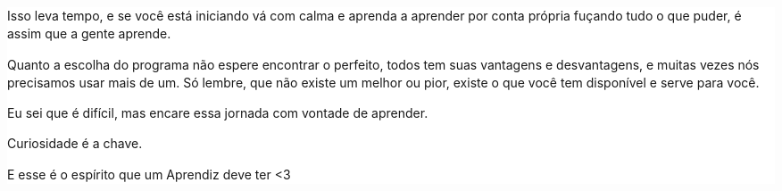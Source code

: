 Isso leva tempo, e se você está iniciando vá com calma e aprenda a aprender por conta própria fuçando tudo o que puder, é assim que a gente aprende.

Quanto a escolha do programa não espere encontrar o perfeito, todos tem suas vantagens e desvantagens, e muitas vezes nós precisamos usar mais de um. Só lembre, que não existe um melhor ou pior, existe o que você tem disponível e serve para você.

Eu sei que é difícil, mas encare essa jornada com vontade de aprender. 

Curiosidade é a chave.

E esse é o espírito que um Aprendiz deve ter <3
